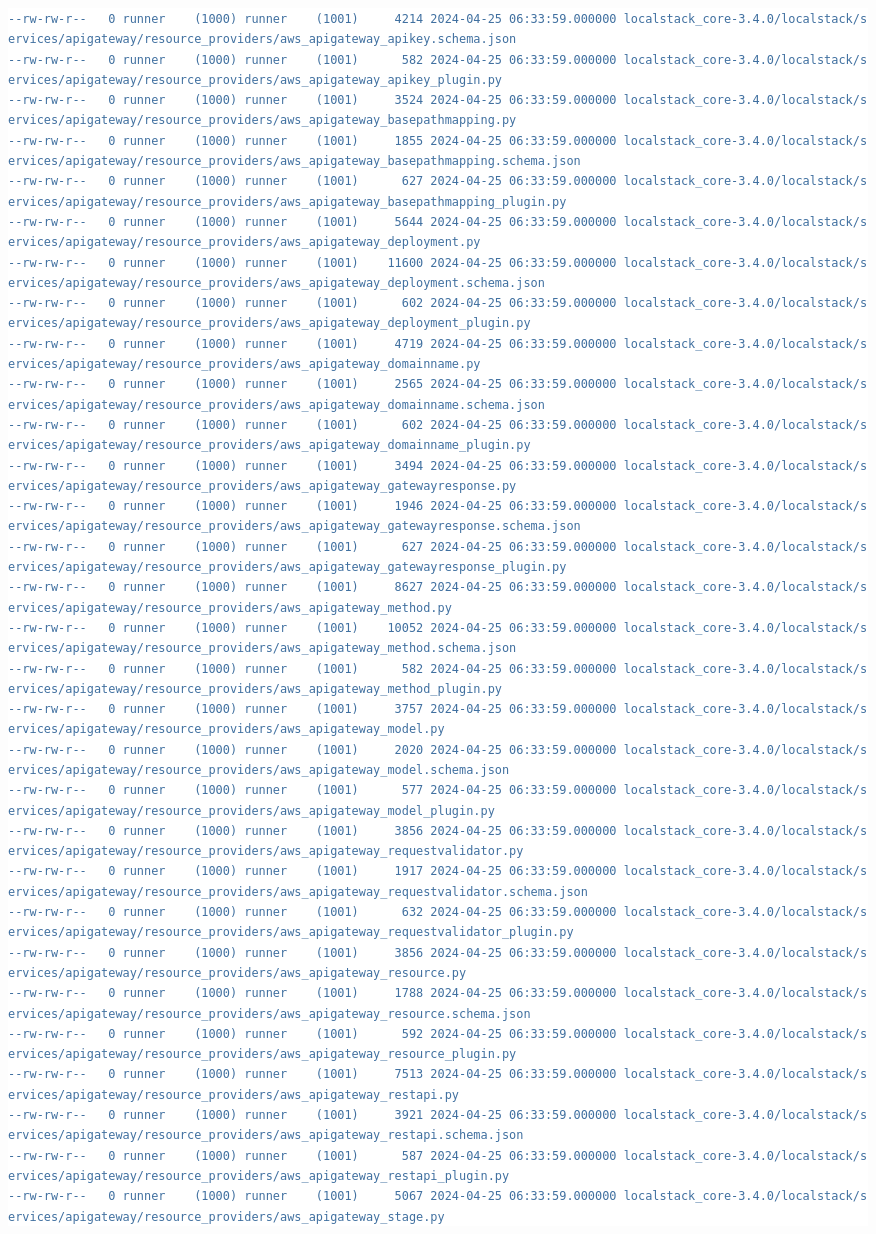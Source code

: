 ```diff
--rw-rw-r--   0 runner    (1000) runner    (1001)     4214 2024-04-25 06:33:59.000000 localstack_core-3.4.0/localstack/services/apigateway/resource_providers/aws_apigateway_apikey.schema.json
--rw-rw-r--   0 runner    (1000) runner    (1001)      582 2024-04-25 06:33:59.000000 localstack_core-3.4.0/localstack/services/apigateway/resource_providers/aws_apigateway_apikey_plugin.py
--rw-rw-r--   0 runner    (1000) runner    (1001)     3524 2024-04-25 06:33:59.000000 localstack_core-3.4.0/localstack/services/apigateway/resource_providers/aws_apigateway_basepathmapping.py
--rw-rw-r--   0 runner    (1000) runner    (1001)     1855 2024-04-25 06:33:59.000000 localstack_core-3.4.0/localstack/services/apigateway/resource_providers/aws_apigateway_basepathmapping.schema.json
--rw-rw-r--   0 runner    (1000) runner    (1001)      627 2024-04-25 06:33:59.000000 localstack_core-3.4.0/localstack/services/apigateway/resource_providers/aws_apigateway_basepathmapping_plugin.py
--rw-rw-r--   0 runner    (1000) runner    (1001)     5644 2024-04-25 06:33:59.000000 localstack_core-3.4.0/localstack/services/apigateway/resource_providers/aws_apigateway_deployment.py
--rw-rw-r--   0 runner    (1000) runner    (1001)    11600 2024-04-25 06:33:59.000000 localstack_core-3.4.0/localstack/services/apigateway/resource_providers/aws_apigateway_deployment.schema.json
--rw-rw-r--   0 runner    (1000) runner    (1001)      602 2024-04-25 06:33:59.000000 localstack_core-3.4.0/localstack/services/apigateway/resource_providers/aws_apigateway_deployment_plugin.py
--rw-rw-r--   0 runner    (1000) runner    (1001)     4719 2024-04-25 06:33:59.000000 localstack_core-3.4.0/localstack/services/apigateway/resource_providers/aws_apigateway_domainname.py
--rw-rw-r--   0 runner    (1000) runner    (1001)     2565 2024-04-25 06:33:59.000000 localstack_core-3.4.0/localstack/services/apigateway/resource_providers/aws_apigateway_domainname.schema.json
--rw-rw-r--   0 runner    (1000) runner    (1001)      602 2024-04-25 06:33:59.000000 localstack_core-3.4.0/localstack/services/apigateway/resource_providers/aws_apigateway_domainname_plugin.py
--rw-rw-r--   0 runner    (1000) runner    (1001)     3494 2024-04-25 06:33:59.000000 localstack_core-3.4.0/localstack/services/apigateway/resource_providers/aws_apigateway_gatewayresponse.py
--rw-rw-r--   0 runner    (1000) runner    (1001)     1946 2024-04-25 06:33:59.000000 localstack_core-3.4.0/localstack/services/apigateway/resource_providers/aws_apigateway_gatewayresponse.schema.json
--rw-rw-r--   0 runner    (1000) runner    (1001)      627 2024-04-25 06:33:59.000000 localstack_core-3.4.0/localstack/services/apigateway/resource_providers/aws_apigateway_gatewayresponse_plugin.py
--rw-rw-r--   0 runner    (1000) runner    (1001)     8627 2024-04-25 06:33:59.000000 localstack_core-3.4.0/localstack/services/apigateway/resource_providers/aws_apigateway_method.py
--rw-rw-r--   0 runner    (1000) runner    (1001)    10052 2024-04-25 06:33:59.000000 localstack_core-3.4.0/localstack/services/apigateway/resource_providers/aws_apigateway_method.schema.json
--rw-rw-r--   0 runner    (1000) runner    (1001)      582 2024-04-25 06:33:59.000000 localstack_core-3.4.0/localstack/services/apigateway/resource_providers/aws_apigateway_method_plugin.py
--rw-rw-r--   0 runner    (1000) runner    (1001)     3757 2024-04-25 06:33:59.000000 localstack_core-3.4.0/localstack/services/apigateway/resource_providers/aws_apigateway_model.py
--rw-rw-r--   0 runner    (1000) runner    (1001)     2020 2024-04-25 06:33:59.000000 localstack_core-3.4.0/localstack/services/apigateway/resource_providers/aws_apigateway_model.schema.json
--rw-rw-r--   0 runner    (1000) runner    (1001)      577 2024-04-25 06:33:59.000000 localstack_core-3.4.0/localstack/services/apigateway/resource_providers/aws_apigateway_model_plugin.py
--rw-rw-r--   0 runner    (1000) runner    (1001)     3856 2024-04-25 06:33:59.000000 localstack_core-3.4.0/localstack/services/apigateway/resource_providers/aws_apigateway_requestvalidator.py
--rw-rw-r--   0 runner    (1000) runner    (1001)     1917 2024-04-25 06:33:59.000000 localstack_core-3.4.0/localstack/services/apigateway/resource_providers/aws_apigateway_requestvalidator.schema.json
--rw-rw-r--   0 runner    (1000) runner    (1001)      632 2024-04-25 06:33:59.000000 localstack_core-3.4.0/localstack/services/apigateway/resource_providers/aws_apigateway_requestvalidator_plugin.py
--rw-rw-r--   0 runner    (1000) runner    (1001)     3856 2024-04-25 06:33:59.000000 localstack_core-3.4.0/localstack/services/apigateway/resource_providers/aws_apigateway_resource.py
--rw-rw-r--   0 runner    (1000) runner    (1001)     1788 2024-04-25 06:33:59.000000 localstack_core-3.4.0/localstack/services/apigateway/resource_providers/aws_apigateway_resource.schema.json
--rw-rw-r--   0 runner    (1000) runner    (1001)      592 2024-04-25 06:33:59.000000 localstack_core-3.4.0/localstack/services/apigateway/resource_providers/aws_apigateway_resource_plugin.py
--rw-rw-r--   0 runner    (1000) runner    (1001)     7513 2024-04-25 06:33:59.000000 localstack_core-3.4.0/localstack/services/apigateway/resource_providers/aws_apigateway_restapi.py
--rw-rw-r--   0 runner    (1000) runner    (1001)     3921 2024-04-25 06:33:59.000000 localstack_core-3.4.0/localstack/services/apigateway/resource_providers/aws_apigateway_restapi.schema.json
--rw-rw-r--   0 runner    (1000) runner    (1001)      587 2024-04-25 06:33:59.000000 localstack_core-3.4.0/localstack/services/apigateway/resource_providers/aws_apigateway_restapi_plugin.py
--rw-rw-r--   0 runner    (1000) runner    (1001)     5067 2024-04-25 06:33:59.000000 localstack_core-3.4.0/localstack/services/apigateway/resource_providers/aws_apigateway_stage.py
```